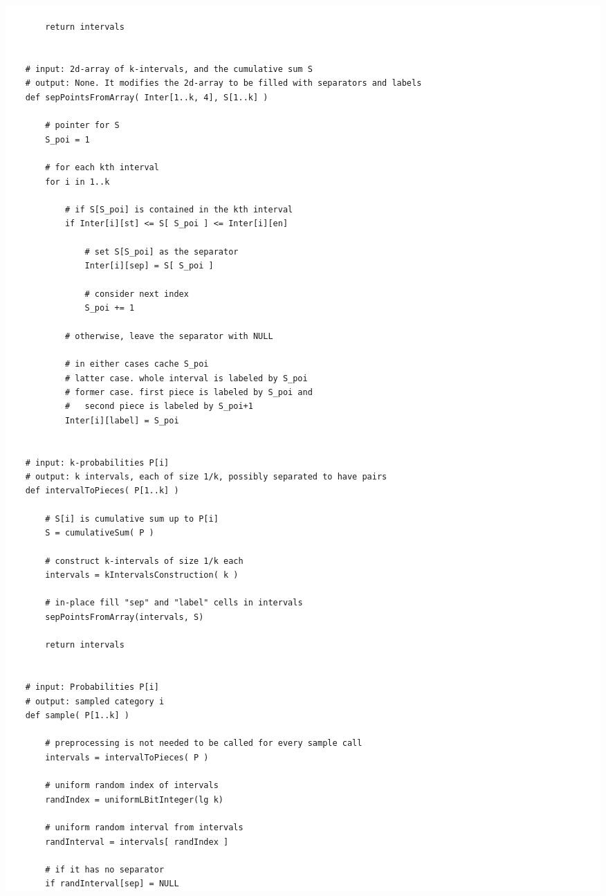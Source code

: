 ```

        return intervals


    # input: 2d-array of k-intervals, and the cumulative sum S
    # output: None. It modifies the 2d-array to be filled with separators and labels
    def sepPointsFromArray( Inter[1..k, 4], S[1..k] )
        
        # pointer for S
        S_poi = 1

        # for each kth interval
        for i in 1..k

            # if S[S_poi] is contained in the kth interval
            if Inter[i][st] <= S[ S_poi ] <= Inter[i][en]
                
                # set S[S_poi] as the separator
                Inter[i][sep] = S[ S_poi ]

                # consider next index
                S_poi += 1

            # otherwise, leave the separator with NULL

            # in either cases cache S_poi
            # latter case. whole interval is labeled by S_poi
            # former case. first piece is labeled by S_poi and
            #   second piece is labeled by S_poi+1
            Inter[i][label] = S_poi


    # input: k-probabilities P[i]
    # output: k intervals, each of size 1/k, possibly separated to have pairs
    def intervalToPieces( P[1..k] )
        
        # S[i] is cumulative sum up to P[i]
        S = cumulativeSum( P )

        # construct k-intervals of size 1/k each
        intervals = kIntervalsConstruction( k )

        # in-place fill "sep" and "label" cells in intervals
        sepPointsFromArray(intervals, S)

        return intervals


    # input: Probabilities P[i]
    # output: sampled category i
    def sample( P[1..k] )

        # preprocessing is not needed to be called for every sample call
        intervals = intervalToPieces( P )

        # uniform random index of intervals
        randIndex = uniformLBitInteger(lg k)

        # uniform random interval from intervals
        randInterval = intervals[ randIndex ]

        # if it has no separator
        if randInterval[sep] = NULL
```